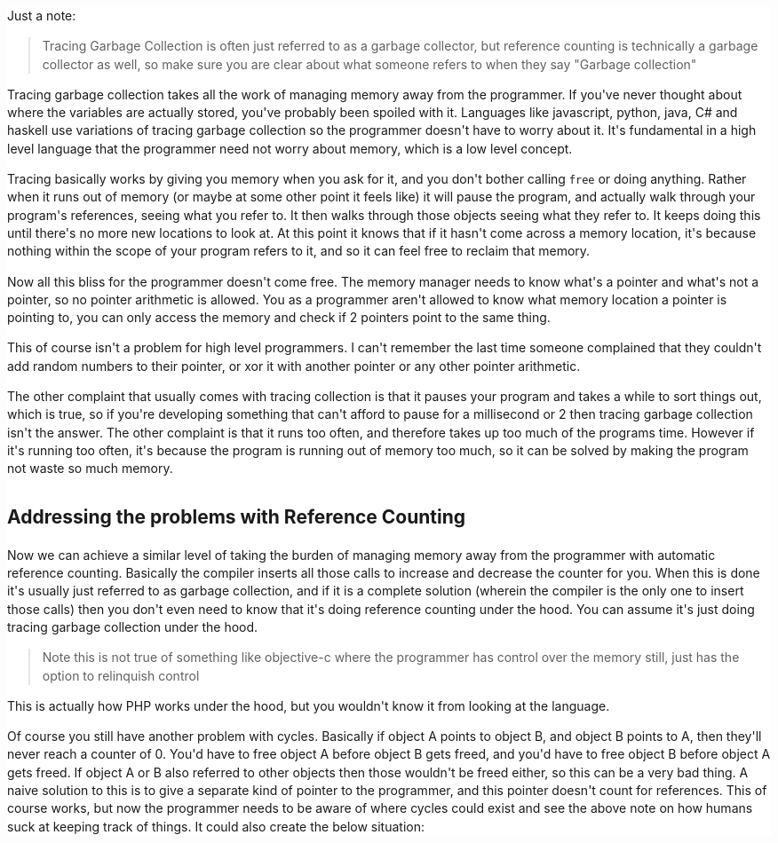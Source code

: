Just a note:

> Tracing Garbage Collection is often just referred to as a garbage collector, but reference counting is technically a garbage collector as well, so make sure you are clear about what someone refers to when they say "Garbage collection"

Tracing garbage collection takes all the work of managing memory away from the programmer. If you've never thought about where the variables are actually stored, you've probably been spoiled with it. Languages like javascript, python, java, C# and haskell use variations of tracing garbage collection so the programmer doesn't have to worry about it. It's fundamental in a high level language that the programmer need not worry about memory, which is a low level concept.

Tracing basically works by giving you memory when you ask for it, and you don't bother calling `free` or doing anything. Rather when it runs out of memory (or maybe at some other point it feels like) it will pause the program, and actually walk through your program's references, seeing what you refer to. It then walks through those objects seeing what they refer to. It keeps doing this until there's no more new locations to look at. At this point it knows that if it hasn't come across a memory location, it's because nothing within the scope of your program refers to it, and so it can feel free to reclaim that memory.

Now all this bliss for the programmer doesn't come free. The memory manager needs to know what's a pointer and what's not a pointer, so no pointer arithmetic is allowed. You as a programmer aren't allowed to know what memory location a pointer is pointing to, you can only access the memory and check if 2 pointers point to the same thing.

This of course isn't a problem for high level programmers. I can't remember the last time someone complained that they couldn't add random numbers to their pointer, or xor it with another pointer or any other pointer arithmetic.

The other complaint that usually comes with tracing collection is that it pauses your program and takes a while to sort things out, which is true, so if you're developing something that can't afford to pause for a millisecond or 2 then tracing garbage collection isn't the answer. The other complaint is that it runs too often, and therefore takes up too much of the programs time. However if it's running too often, it's because the program is running out of memory too much, so it can be solved by making the program not waste so much memory.

Addressing the problems with Reference Counting
---

Now we can achieve a similar level of taking the burden of managing memory away from the programmer with automatic reference counting. Basically the compiler inserts all those calls to increase and decrease the counter for you. When this is done it's usually just referred to as garbage collection, and if it is a complete solution (wherein the compiler is the only one to insert those calls) then you don't even need to know that it's doing reference counting under the hood. You can assume it's just doing tracing garbage collection under the hood.

> Note this is not true of something like objective-c where the programmer has control over the memory still, just has the option to relinquish control

This is actually how PHP works under the hood, but you wouldn't know it from looking at the language.

Of course you still have another problem with cycles. Basically if object A points to object B, and object B points to A, then they'll never reach a counter of 0. You'd have to free object A before object B gets freed, and you'd have to free object B before object A gets freed. If object A or B also referred to other objects then those wouldn't be freed either, so this can be a very bad thing. A naive solution to this is to give a separate kind of pointer to the programmer, and this pointer doesn't count for references. This of course works, but now the programmer needs to be aware of where cycles could exist and see the above note on how humans suck at keeping track of things. It could also create the below situation:
